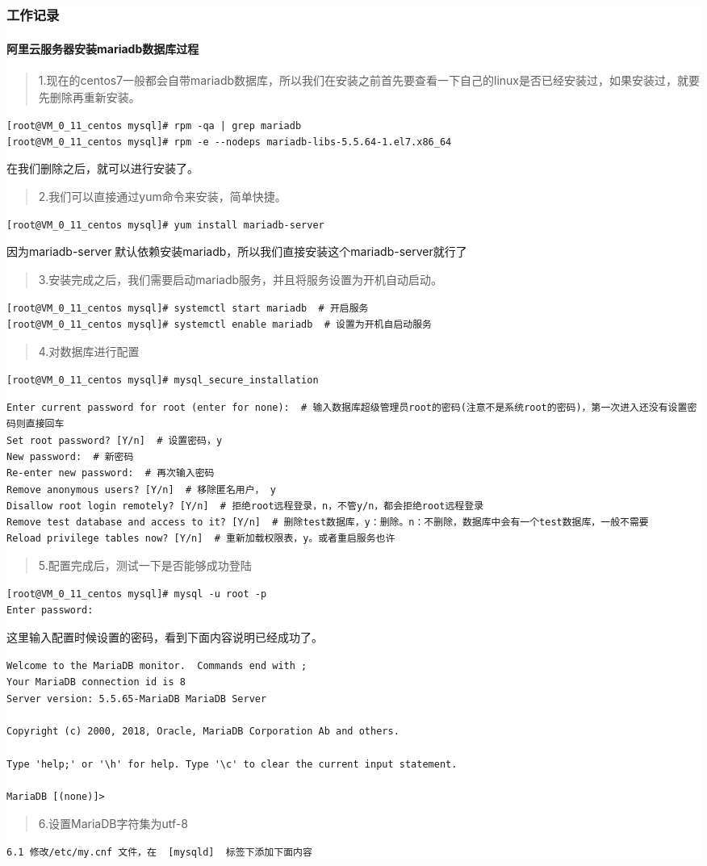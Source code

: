 ### 工作记录
#### 阿里云服务器安装mariadb数据库过程
> 1.现在的centos7一般都会自带mariadb数据库，所以我们在安装之前首先要查看一下自己的linux是否已经安装过，如果安装过，就要先删除再重新安装。
```shell
[root@VM_0_11_centos mysql]# rpm -qa | grep mariadb
[root@VM_0_11_centos mysql]# rpm -e --nodeps mariadb-libs-5.5.64-1.el7.x86_64
```

在我们删除之后，就可以进行安装了。
>2.我们可以直接通过yum命令来安装，简单快捷。
```shell
[root@VM_0_11_centos mysql]# yum install mariadb-server
```
因为mariadb-server 默认依赖安装mariadb，所以我们直接安装这个mariadb-server就行了
>3.安装完成之后，我们需要启动mariadb服务，并且将服务设置为开机自动启动。
```shell
[root@VM_0_11_centos mysql]# systemctl start mariadb  # 开启服务
[root@VM_0_11_centos mysql]# systemctl enable mariadb  # 设置为开机自启动服务
```
>4.对数据库进行配置
```shell
[root@VM_0_11_centos mysql]# mysql_secure_installation
```
```
Enter current password for root (enter for none):  # 输入数据库超级管理员root的密码(注意不是系统root的密码)，第一次进入还没有设置密码则直接回车
Set root password? [Y/n]  # 设置密码，y
New password:  # 新密码
Re-enter new password:  # 再次输入密码
Remove anonymous users? [Y/n]  # 移除匿名用户， y
Disallow root login remotely? [Y/n]  # 拒绝root远程登录，n，不管y/n，都会拒绝root远程登录
Remove test database and access to it? [Y/n]  # 删除test数据库，y：删除。n：不删除，数据库中会有一个test数据库，一般不需要
Reload privilege tables now? [Y/n]  # 重新加载权限表，y。或者重启服务也许
```
>5.配置完成后，测试一下是否能够成功登陆
```shell
[root@VM_0_11_centos mysql]# mysql -u root -p
Enter password:
```
这里输入配置时候设置的密码，看到下面内容说明已经成功了。
```
Welcome to the MariaDB monitor.  Commands end with ; 
Your MariaDB connection id is 8
Server version: 5.5.65-MariaDB MariaDB Server

Copyright (c) 2000, 2018, Oracle, MariaDB Corporation Ab and others.

Type 'help;' or '\h' for help. Type '\c' to clear the current input statement.

MariaDB [(none)]>
```
>6.设置MariaDB字符集为utf-8

    6.1 修改/etc/my.cnf 文件，在  [mysqld]  标签下添加下面内容
    
